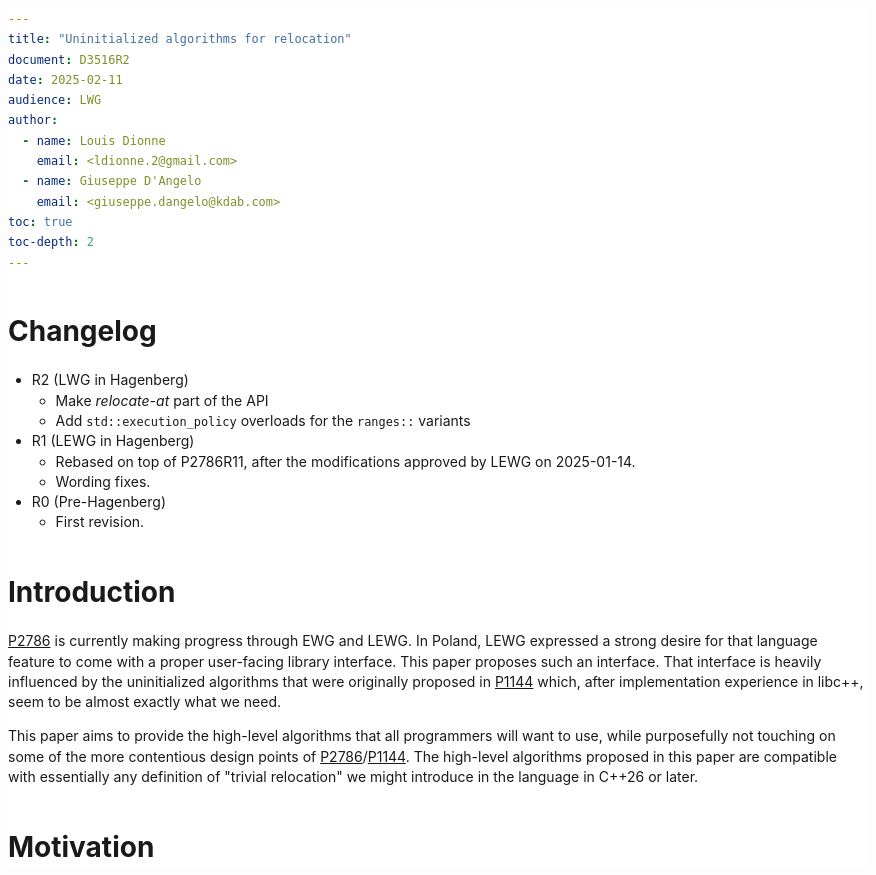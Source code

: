 ```yaml
---
title: "Uninitialized algorithms for relocation"
document: D3516R2
date: 2025-02-11
audience: LWG
author:
  - name: Louis Dionne
    email: <ldionne.2@gmail.com>
  - name: Giuseppe D'Angelo
    email: <giuseppe.dangelo@kdab.com>
toc: true
toc-depth: 2
---
```


# Changelog

- R2 (LWG in Hagenberg)
    - Make _relocate-at_ part of the API
    - Add `std::execution_policy` overloads for the `ranges::` variants
- R1 (LEWG in Hagenberg)
    - Rebased on top of P2786R11, after the modifications approved by LEWG on 2025-01-14.
    - Wording fixes.
- R0 (Pre-Hagenberg)
    - First revision.

# Introduction

[P2786][] is currently making progress through EWG and LEWG. In Poland, LEWG expressed a strong desire for
that language feature to come with a proper user-facing library interface. This paper proposes such an
interface. That interface is heavily influenced by the uninitialized algorithms that were originally
proposed in [P1144][] which, after implementation experience in libc++, seem to be almost exactly what
we need.

This paper aims to provide the high-level algorithms that all programmers will want to use, while purposefully
not touching on some of the more contentious design points of [P2786][]/[P1144][]. The high-level algorithms
proposed in this paper are compatible with essentially any definition of "trivial relocation" we might
introduce in the language in C++26 or later.

# Motivation


[P2786]: https://wg21.link/P2786
[P1144]: https://wg21.link/P1144